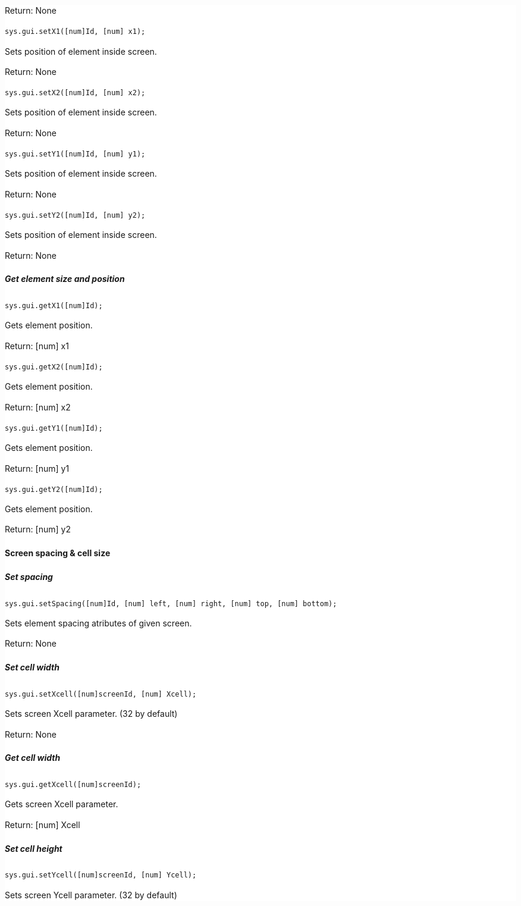 Return: None

    sys.gui.setX1([num]Id, [num] x1);
Sets position of element inside screen.

Return: None

    sys.gui.setX2([num]Id, [num] x2);
Sets position of element inside screen.

Return: None

    sys.gui.setY1([num]Id, [num] y1);
Sets position of element inside screen.

Return: None

    sys.gui.setY2([num]Id, [num] y2);
Sets position of element inside screen.

Return: None
##### Get element size and position
    sys.gui.getX1([num]Id);
Gets element position.

Return: [num] x1

    sys.gui.getX2([num]Id);
Gets element position.

Return: [num] x2

    sys.gui.getY1([num]Id);
Gets element position.

Return: [num] y1

    sys.gui.getY2([num]Id);
Gets element position.

Return: [num] y2
#### Screen spacing & cell size
##### Set spacing
    sys.gui.setSpacing([num]Id, [num] left, [num] right, [num] top, [num] bottom);
Sets element spacing atributes of given screen.

Return: None
##### Set cell width
    sys.gui.setXcell([num]screenId, [num] Xcell);
Sets screen Xcell parameter. (32 by default)

Return: None
##### Get cell width
    sys.gui.getXcell([num]screenId);
Gets screen Xcell parameter.

Return: [num] Xcell
##### Set cell height
    sys.gui.setYcell([num]screenId, [num] Ycell);
Sets screen Ycell parameter. (32 by default)
